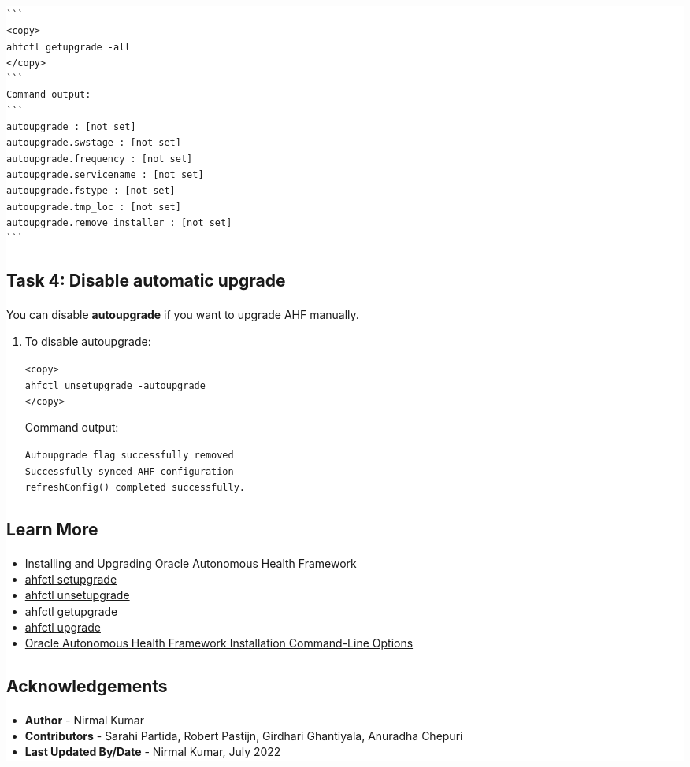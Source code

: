 	```
	<copy>
	ahfctl getupgrade -all
	</copy>
	```
	Command output:
	```
	autoupgrade : [not set]
	autoupgrade.swstage : [not set]
	autoupgrade.frequency : [not set]
	autoupgrade.servicename : [not set]
	autoupgrade.fstype : [not set]
	autoupgrade.tmp_loc : [not set]
	autoupgrade.remove_installer : [not set]
	```

## Task 4: Disable automatic upgrade

You can disable **autoupgrade** if you want to upgrade AHF manually.

1. To disable autoupgrade:

	```
	<copy>
	ahfctl unsetupgrade -autoupgrade
	</copy>
	```

	Command output:

	```
	Autoupgrade flag successfully removed
	Successfully synced AHF configuration
	refreshConfig() completed successfully.
	```

## Learn More

* [Installing and Upgrading Oracle Autonomous Health Framework](https://docs.oracle.com/en/engineered-systems/health-diagnostics/autonomous-health-framework/ahfug/install-upgrade-ahf.html#GUID-663F0836-A2A2-4EFB-B19E-EABF303739A9)
* [ahfctl setupgrade](https://docs.oracle.com/en/engineered-systems/health-diagnostics/autonomous-health-framework/ahfug/ahfctl-setupgrade.html#GUID-0AA4D7BE-781D-4345-BC77-A38AF10826BB)
* [ahfctl unsetupgrade](https://docs.oracle.com/en/engineered-systems/health-diagnostics/autonomous-health-framework/ahfug/ahfctl-unsetupgrade.html#GUID-7757592D-7E68-44EB-9ED0-14731146CFF6)
* [ahfctl getupgrade](https://docs.oracle.com/en/engineered-systems/health-diagnostics/autonomous-health-framework/ahfug/ahfctl-getupgrade.html#GUID-436F6822-FA11-4BE7-B28A-B8F0D9C01F97)
* [ahfctl upgrade](https://docs.oracle.com/en/engineered-systems/health-diagnostics/autonomous-health-framework/ahfug/ahfctl-upgrade.html#GUID-7EB170D6-DC9F-4EE3-9DD8-B5374B856179)
* [Oracle Autonomous Health Framework Installation Command-Line Options](https://docs.oracle.com/en/engineered-systems/health-diagnostics/autonomous-health-framework/ahfug/install-ahf.html#GUID-F57C15E1-B82A-42A1-B064-B6C86639799F)

## Acknowledgements
* **Author** - Nirmal Kumar
* **Contributors** -  Sarahi Partida, Robert Pastijn, Girdhari Ghantiyala, Anuradha Chepuri
* **Last Updated By/Date** - Nirmal Kumar, July 2022
